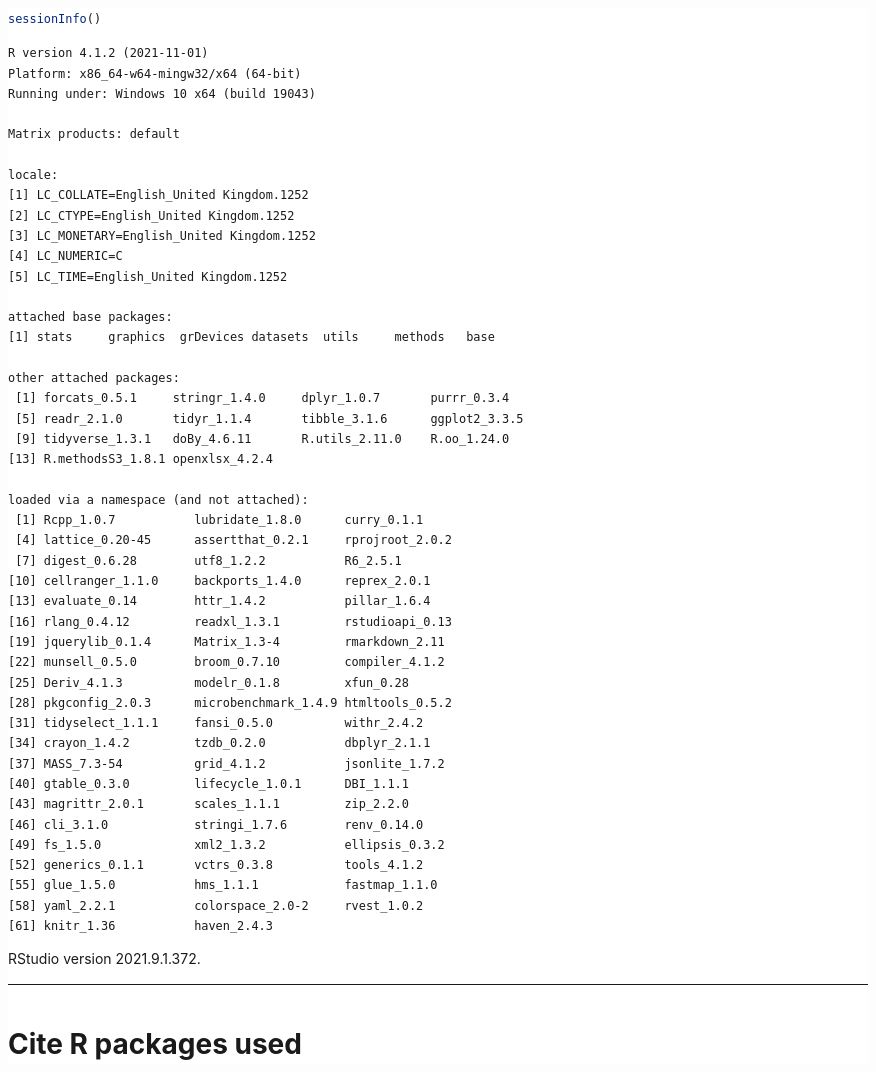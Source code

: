 ``` r
sessionInfo()
```

    R version 4.1.2 (2021-11-01)
    Platform: x86_64-w64-mingw32/x64 (64-bit)
    Running under: Windows 10 x64 (build 19043)

    Matrix products: default

    locale:
    [1] LC_COLLATE=English_United Kingdom.1252 
    [2] LC_CTYPE=English_United Kingdom.1252   
    [3] LC_MONETARY=English_United Kingdom.1252
    [4] LC_NUMERIC=C                           
    [5] LC_TIME=English_United Kingdom.1252    

    attached base packages:
    [1] stats     graphics  grDevices datasets  utils     methods   base     

    other attached packages:
     [1] forcats_0.5.1     stringr_1.4.0     dplyr_1.0.7       purrr_0.3.4      
     [5] readr_2.1.0       tidyr_1.1.4       tibble_3.1.6      ggplot2_3.3.5    
     [9] tidyverse_1.3.1   doBy_4.6.11       R.utils_2.11.0    R.oo_1.24.0      
    [13] R.methodsS3_1.8.1 openxlsx_4.2.4   

    loaded via a namespace (and not attached):
     [1] Rcpp_1.0.7           lubridate_1.8.0      curry_0.1.1         
     [4] lattice_0.20-45      assertthat_0.2.1     rprojroot_2.0.2     
     [7] digest_0.6.28        utf8_1.2.2           R6_2.5.1            
    [10] cellranger_1.1.0     backports_1.4.0      reprex_2.0.1        
    [13] evaluate_0.14        httr_1.4.2           pillar_1.6.4        
    [16] rlang_0.4.12         readxl_1.3.1         rstudioapi_0.13     
    [19] jquerylib_0.1.4      Matrix_1.3-4         rmarkdown_2.11      
    [22] munsell_0.5.0        broom_0.7.10         compiler_4.1.2      
    [25] Deriv_4.1.3          modelr_0.1.8         xfun_0.28           
    [28] pkgconfig_2.0.3      microbenchmark_1.4.9 htmltools_0.5.2     
    [31] tidyselect_1.1.1     fansi_0.5.0          withr_2.4.2         
    [34] crayon_1.4.2         tzdb_0.2.0           dbplyr_2.1.1        
    [37] MASS_7.3-54          grid_4.1.2           jsonlite_1.7.2      
    [40] gtable_0.3.0         lifecycle_1.0.1      DBI_1.1.1           
    [43] magrittr_2.0.1       scales_1.1.1         zip_2.2.0           
    [46] cli_3.1.0            stringi_1.7.6        renv_0.14.0         
    [49] fs_1.5.0             xml2_1.3.2           ellipsis_0.3.2      
    [52] generics_0.1.1       vctrs_0.3.8          tools_4.1.2         
    [55] glue_1.5.0           hms_1.1.1            fastmap_1.1.0       
    [58] yaml_2.2.1           colorspace_2.0-2     rvest_1.0.2         
    [61] knitr_1.36           haven_2.4.3         

RStudio version 2021.9.1.372.

------------------------------------------------------------------------

# Cite R packages used
